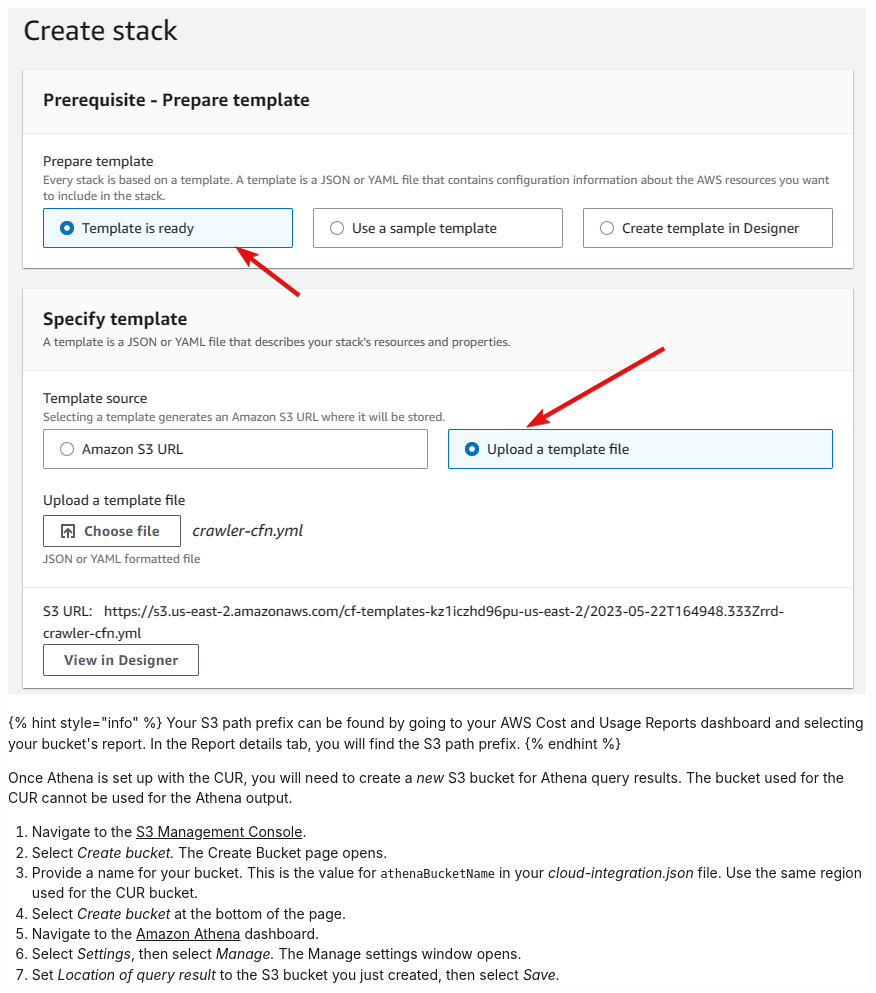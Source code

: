 ![athena-output-bucket](/images/aws-cur/8-upload-cfn-template.png)

{% hint style="info" %}
Your S3 path prefix can be found by going to your AWS Cost and Usage Reports dashboard and selecting your bucket's report. In the Report details tab, you will find the S3 path prefix.
{% endhint %}

Once Athena is set up with the CUR, you will need to create a *new* S3 bucket for Athena query results. The bucket used for the CUR cannot be used for the Athena output.

1. Navigate to the [S3 Management Console](https://console.aws.amazon.com/s3/home?region=us-east-2).
2. Select _Create bucket._ The Create Bucket page opens.
3. Provide a name for your bucket. This is the value for `athenaBucketName` in your *cloud-integration.json* file. Use the same region used for the CUR bucket. 
4. Select _Create bucket_ at the bottom of the page.
5. Navigate to the [Amazon Athena](https://console.aws.amazon.com/athena) dashboard.
6. Select _Settings_, then select _Manage._ The Manage settings window opens.
7. Set _Location of query result_ to the S3 bucket you just created, then select _Save._
